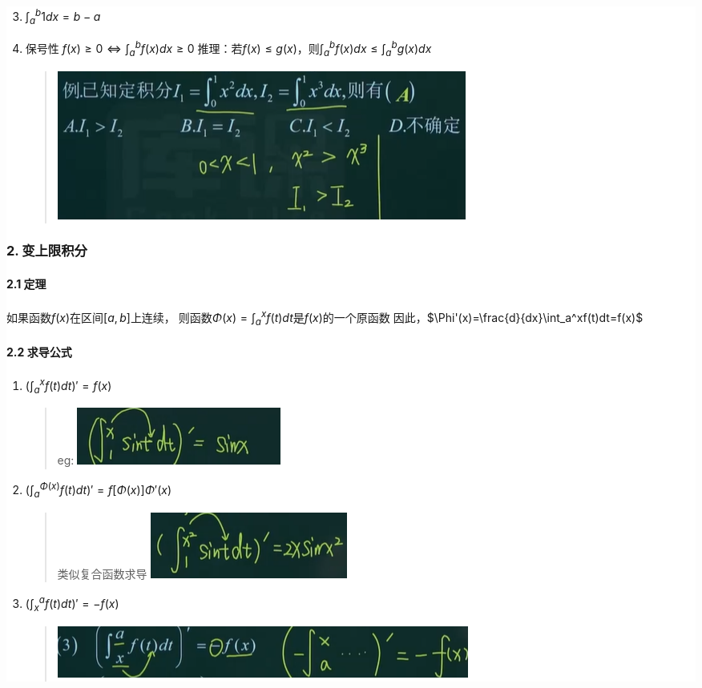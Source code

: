 3. $\int_a^b1dx=b-a$

4. 保号性
   $f(x)\geqslant0\Leftrightarrow\int_a^bf(x)dx\geqslant0$
   推理：若$f(x)\leqslant g(x)$，则$\int_a^bf(x)dx\leqslant\int_a^bg(x)dx$

   > ![例题](..\MDImg\升本\高数\Ⅲ二1.42例.png)

### 2. 变上限积分

#### 2.1 定理

如果函数$f(x)$在区间$[a,b]$上连续，
则函数$\Phi(x)=\int_a^xf(t)dt$是$f(x)$的一个原函数
因此，$\Phi'(x)=\frac{d}{dx}\int_a^xf(t)dt=f(x)$

#### 2.2 求导公式

1. $(\int_a^xf(t)dt)'=f(x)$

   > eg:
   > ![例题](..\MDImg\升本\高数\Ⅲ二2.21例.png)

2. $(\int_a^{\Phi(x)}f(t)dt)'=f[\Phi(x)]\Phi'(x)$

   > 类似复合函数求导
   > ![例题](..\MDImg\升本\高数\Ⅲ二2.22例.png)

3. $(\int_x^af(t)dt)'=-f(x)$

   > ![例题](..\MDImg\升本\高数\Ⅲ二2.23例.png)
